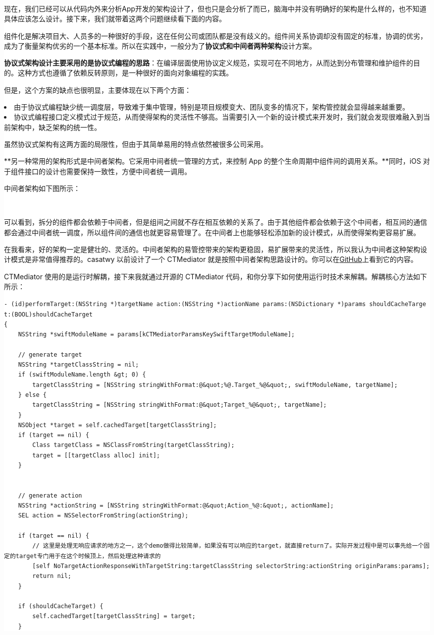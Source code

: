 现在，我们已经可以从代码内外来分析App开发的架构设计了，但也只是会分析了而已，脑海中并没有明确好的架构是什么样的，也不知道具体应该怎么设计。接下来，我们就带着这两个问题继续看下面的内容。

组件化是解决项目大、人员多的一种很好的手段，这在任何公司或团队都是没有歧义的。组件间关系协调却没有固定的标准，协调的优劣，成为了衡量架构优劣的一个基本标准。所以在实践中，一般分为了**协议式和中间者两种架构**设计方案。

**协议式架构设计主要采用的是协议式编程的思路**：在编译层面使用协议定义规范，实现可在不同地方，从而达到分布管理和维护组件的目的。这种方式也遵循了依赖反转原则，是一种很好的面向对象编程的实践。

但是，这个方案的缺点也很明显，主要体现在以下两个方面：

<li>
由于协议式编程缺少统一调度层，导致难于集中管理，特别是项目规模变大、团队变多的情况下，架构管控就会显得越来越重要。
</li>
<li>
协议式编程接口定义模式过于规范，从而使得架构的灵活性不够高。当需要引入一个新的设计模式来开发时，我们就会发现很难融入到当前架构中，缺乏架构的统一性。
</li>

虽然协议式架构有这两方面的局限性，但由于其简单易用的特点依然被很多公司采用。

**另一种常用的架构形式是中间者架构。它采用中间者统一管理的方式，来控制 App 的整个生命周期中组件间的调用关系。**同时，iOS 对于组件接口的设计也需要保持一致性，方便中间者统一调用。

中间者架构如下图所示：

<img src="https://static001.geekbang.org/resource/image/40/69/40a625a0f556aa264eee9fbb212b3469.png" alt="">

可以看到，拆分的组件都会依赖于中间者，但是组间之间就不存在相互依赖的关系了。由于其他组件都会依赖于这个中间者，相互间的通信都会通过中间者统一调度，所以组件间的通信也就更容易管理了。在中间者上也能够轻松添加新的设计模式，从而使得架构更容易扩展。

在我看来，好的架构一定是健壮的、灵活的。中间者架构的易管控带来的架构更稳固，易扩展带来的灵活性，所以我认为中间者这种架构设计模式是非常值得推荐的。casatwy 以前设计了一个 CTMediator 就是按照中间者架构思路设计的。你可以在[GitHub](https://github.com/casatwy/CTMediator)上看到它的内容。

CTMediator 使用的是运行时解耦，接下来我就通过开源的 CTMediator 代码，和你分享下如何使用运行时技术来解耦。解耦核心方法如下所示：

```
- (id)performTarget:(NSString *)targetName action:(NSString *)actionName params:(NSDictionary *)params shouldCacheTarget:(BOOL)shouldCacheTarget
{
    NSString *swiftModuleName = params[kCTMediatorParamsKeySwiftTargetModuleName];
    
    // generate target
    NSString *targetClassString = nil;
    if (swiftModuleName.length &gt; 0) {
        targetClassString = [NSString stringWithFormat:@&quot;%@.Target_%@&quot;, swiftModuleName, targetName];
    } else {
        targetClassString = [NSString stringWithFormat:@&quot;Target_%@&quot;, targetName];
    }
    NSObject *target = self.cachedTarget[targetClassString];
    if (target == nil) {
        Class targetClass = NSClassFromString(targetClassString);
        target = [[targetClass alloc] init];
    }


    // generate action
    NSString *actionString = [NSString stringWithFormat:@&quot;Action_%@:&quot;, actionName];
    SEL action = NSSelectorFromString(actionString);
    
    if (target == nil) {
        // 这里是处理无响应请求的地方之一，这个demo做得比较简单，如果没有可以响应的target，就直接return了。实际开发过程中是可以事先给一个固定的target专门用于在这个时候顶上，然后处理这种请求的
        [self NoTargetActionResponseWithTargetString:targetClassString selectorString:actionString originParams:params];
        return nil;
    }
    
    if (shouldCacheTarget) {
        self.cachedTarget[targetClassString] = target;
    }

```